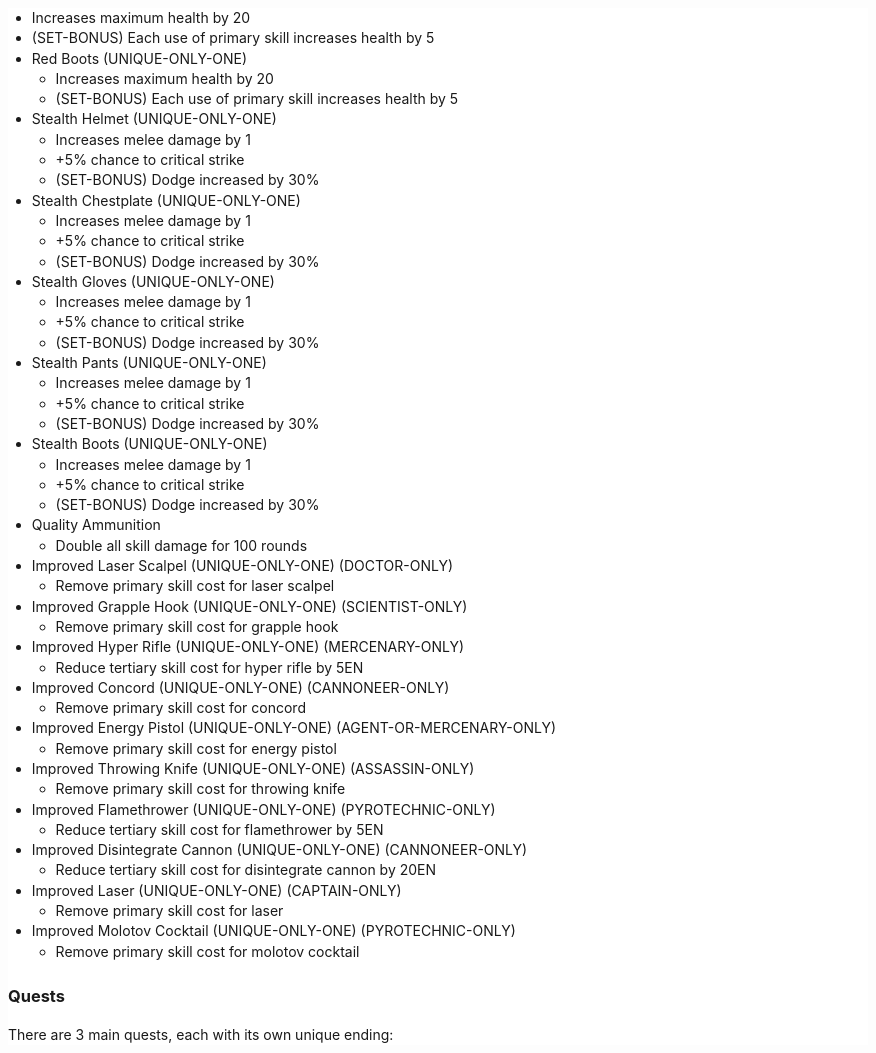   - Increases maximum health by 20
  - (SET-BONUS) Each use of primary skill increases health by 5
- Red Boots (UNIQUE-ONLY-ONE)
  - Increases maximum health by 20
  - (SET-BONUS) Each use of primary skill increases health by 5
- Stealth Helmet (UNIQUE-ONLY-ONE)
  - Increases melee damage by 1
  - +5% chance to critical strike
  - (SET-BONUS) Dodge increased by 30%
- Stealth Chestplate (UNIQUE-ONLY-ONE)
  - Increases melee damage by 1
  - +5% chance to critical strike
  - (SET-BONUS) Dodge increased by 30%
- Stealth Gloves (UNIQUE-ONLY-ONE)
  - Increases melee damage by 1
  - +5% chance to critical strike
  - (SET-BONUS) Dodge increased by 30%
- Stealth Pants (UNIQUE-ONLY-ONE)
  - Increases melee damage by 1
  - +5% chance to critical strike
  - (SET-BONUS) Dodge increased by 30%
- Stealth Boots (UNIQUE-ONLY-ONE)
  - Increases melee damage by 1
  - +5% chance to critical strike
  - (SET-BONUS) Dodge increased by 30%
- Quality Ammunition
  - Double all skill damage for 100 rounds
- Improved Laser Scalpel (UNIQUE-ONLY-ONE) (DOCTOR-ONLY)
  - Remove primary skill cost for laser scalpel
- Improved Grapple Hook (UNIQUE-ONLY-ONE) (SCIENTIST-ONLY)
  - Remove primary skill cost for grapple hook
- Improved Hyper Rifle (UNIQUE-ONLY-ONE) (MERCENARY-ONLY)
  - Reduce tertiary skill cost for hyper rifle by 5EN
- Improved Concord (UNIQUE-ONLY-ONE) (CANNONEER-ONLY)
  - Remove primary skill cost for concord
- Improved Energy Pistol (UNIQUE-ONLY-ONE) (AGENT-OR-MERCENARY-ONLY)
  - Remove primary skill cost for energy pistol
- Improved Throwing Knife (UNIQUE-ONLY-ONE) (ASSASSIN-ONLY)
  - Remove primary skill cost for throwing knife
- Improved Flamethrower (UNIQUE-ONLY-ONE) (PYROTECHNIC-ONLY)
  - Reduce tertiary skill cost for flamethrower by 5EN
- Improved Disintegrate Cannon (UNIQUE-ONLY-ONE) (CANNONEER-ONLY)
  - Reduce tertiary skill cost for disintegrate cannon by 20EN
- Improved Laser (UNIQUE-ONLY-ONE) (CAPTAIN-ONLY)
  - Remove primary skill cost for laser
- Improved Molotov Cocktail (UNIQUE-ONLY-ONE) (PYROTECHNIC-ONLY)
  - Remove primary skill cost for molotov cocktail

### Quests
There are 3 main quests, each with its own unique ending:
